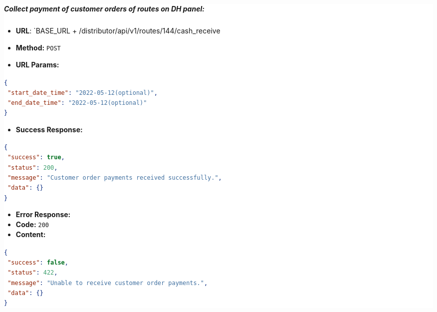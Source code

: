 ##### Collect payment of customer orders of routes on DH panel:

* **URL**: `BASE_URL + /distributor/api/v1/routes/144/cash_receive

* **Method:** `POST`

* **URL Params:**

 ```json
{
  "start_date_time": "2022-05-12(optional)",
  "end_date_time": "2022-05-12(optional)"
}
```

* **Success Response:**

 ```json
{
  "success": true,
  "status": 200,
  "message": "Customer order payments received successfully.",
  "data": {}
}
```

* **Error Response:**
* **Code:** `200`
* **Content:**

 ```json
{
  "success": false,
  "status": 422,
  "message": "Unable to receive customer order payments.",
  "data": {}
}
```
